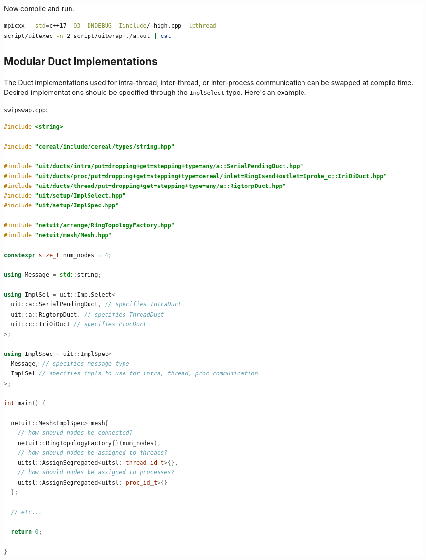 Now compile and run.

```sh
mpicxx --std=c++17 -O3 -DNDEBUG -Iinclude/ high.cpp -lpthread
script/uitexec -n 2 script/uitwrap ./a.out | cat
```

## Modular Duct Implementations

The Duct implementations used for intra-thread, inter-thread, or inter-process communication can be swapped at compile time.
Desired implementations should be specified through the `ImplSelect` type.
Here's an example.

`swipswap.cpp`:
```cpp
#include <string>

#include "cereal/include/cereal/types/string.hpp"

#include "uit/ducts/intra/put=dropping+get=stepping+type=any/a::SerialPendingDuct.hpp"
#include "uit/ducts/proc/put=dropping+get=stepping+type=cereal/inlet=RingIsend+outlet=Iprobe_c::IriOiDuct.hpp"
#include "uit/ducts/thread/put=dropping+get=stepping+type=any/a::RigtorpDuct.hpp"
#include "uit/setup/ImplSelect.hpp"
#include "uit/setup/ImplSpec.hpp"

#include "netuit/arrange/RingTopologyFactory.hpp"
#include "netuit/mesh/Mesh.hpp"

constexpr size_t num_nodes = 4;

using Message = std::string;

using ImplSel = uit::ImplSelect<
  uit::a::SerialPendingDuct, // specifies IntraDuct
  uit::a::RigtorpDuct, // specifies ThreadDuct
  uit::c::IriOiDuct // specifies ProcDuct
>;

using ImplSpec = uit::ImplSpec<
  Message, // specifies message type
  ImplSel // specifies impls to use for intra, thread, proc communication
>;

int main() {

  netuit::Mesh<ImplSpec> mesh{
    // how should nodes be connected?
    netuit::RingTopologyFactory{}(num_nodes),
    // how should nodes be assigned to threads?
    uitsl::AssignSegregated<uitsl::thread_id_t>{},
    // how should nodes be assigned to processes?
    uitsl::AssignSegregated<uitsl::proc_id_t>{}
  };

  // etc...

  return 0;

}

```
